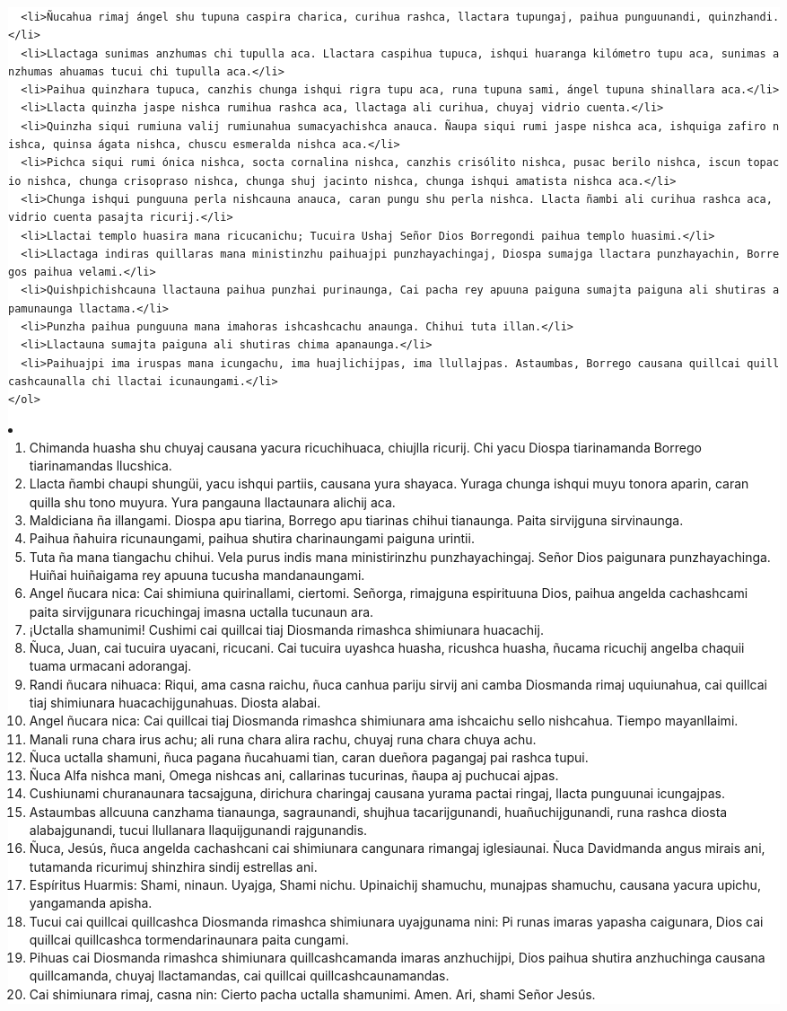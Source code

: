       <li>Ñucahua rimaj ángel shu tupuna caspira charica, curihua rashca, llactara tupungaj, paihua punguunandi, quinzhandi.</li>
      <li>Llactaga sunimas anzhumas chi tupulla aca. Llactara caspihua tupuca, ishqui huaranga kilómetro tupu aca, sunimas anzhumas ahuamas tucui chi tupulla aca.</li>
      <li>Paihua quinzhara tupuca, canzhis chunga ishqui rigra tupu aca, runa tupuna sami, ángel tupuna shinallara aca.</li>
      <li>Llacta quinzha jaspe nishca rumihua rashca aca, llactaga ali curihua, chuyaj vidrio cuenta.</li>
      <li>Quinzha siqui rumiuna valij rumiunahua sumacyachishca anauca. Ñaupa siqui rumi jaspe nishca aca, ishquiga zafiro nishca, quinsa ágata nishca, chuscu esmeralda nishca aca.</li>
      <li>Pichca siqui rumi ónica nishca, socta cornalina nishca, canzhis crisólito nishca, pusac berilo nishca, iscun topacio nishca, chunga crisopraso nishca, chunga shuj jacinto nishca, chunga ishqui amatista nishca aca.</li>
      <li>Chunga ishqui punguuna perla nishcauna anauca, caran pungu shu perla nishca. Llacta ñambi ali curihua rashca aca, vidrio cuenta pasajta ricurij.</li>
      <li>Llactai templo huasira mana ricucanichu; Tucuira Ushaj Señor Dios Borregondi paihua templo huasimi.</li>
      <li>Llactaga indiras quillaras mana ministinzhu paihuajpi punzhayachingaj, Diospa sumajga llactara punzhayachin, Borregos paihua velami.</li>
      <li>Quishpichishcauna llactauna paihua punzhai purinaunga, Cai pacha rey apuuna paiguna sumajta paiguna ali shutiras apamunaunga llactama.</li>
      <li>Punzha paihua punguuna mana imahoras ishcashcachu anaunga. Chihui tuta illan.</li>
      <li>Llactauna sumajta paiguna ali shutiras chima apanaunga.</li>
      <li>Paihuajpi ima iruspas mana icungachu, ima huajlichijpas, ima llullajpas. Astaumbas, Borrego causana quillcai quillcashcaunalla chi llactai icunaungami.</li>
    </ol>
  </li>
  <li>
    <ol>
      <li>Chimanda huasha shu chuyaj causana yacura ricuchihuaca, chiujlla ricurij. Chi yacu Diospa tiarinamanda Borrego tiarinamandas llucshica.</li>
      <li>Llacta ñambi chaupi shungüi, yacu ishqui partiis, causana yura shayaca. Yuraga chunga ishqui muyu tonora aparin, caran quilla shu tono muyura. Yura pangauna llactaunara alichij aca.</li>
      <li>Maldiciana ña illangami. Diospa apu tiarina, Borrego apu tiarinas chihui tianaunga. Paita sirvijguna sirvinaunga.</li>
      <li>Paihua ñahuira ricunaungami, paihua shutira charinaungami paiguna urintii.</li>
      <li>Tuta ña mana tiangachu chihui. Vela purus indis mana ministirinzhu punzhayachingaj. Señor Dios paigunara punzhayachinga. Huiñai huiñaigama rey apuuna tucusha mandanaungami.</li>
      <li>Angel ñucara nica: Cai shimiuna quirinallami, ciertomi. Señorga, rimajguna espirituuna Dios, paihua angelda cachashcami paita sirvijgunara ricuchingaj imasna uctalla tucunaun ara.</li>
      <li>¡Uctalla shamunimi! Cushimi cai quillcai tiaj Diosmanda rimashca shimiunara huacachij.</li>
      <li>Ñuca, Juan, cai tucuira uyacani, ricucani. Cai tucuira uyashca huasha, ricushca huasha, ñucama ricuchij angelba chaquii tuama urmacani adorangaj.</li>
      <li>Randi ñucara nihuaca: Riqui, ama casna raichu, ñuca canhua pariju sirvij ani camba Diosmanda rimaj uquiunahua, cai quillcai tiaj shimiunara huacachijgunahuas. Diosta alabai.</li>
      <li>Angel ñucara nica: Cai quillcai tiaj Diosmanda rimashca shimiunara ama ishcaichu sello nishcahua. Tiempo mayanllaimi.</li>
      <li>Manali runa chara irus achu; ali runa chara alira rachu, chuyaj runa chara chuya achu.</li>
      <li>Ñuca uctalla shamuni, ñuca pagana ñucahuami tian, caran dueñora pagangaj pai rashca tupui.</li>
      <li>Ñuca Alfa nishca mani, Omega nishcas ani, callarinas tucurinas, ñaupa aj puchucai ajpas.</li>
      <li>Cushiunami churanaunara tacsajguna, dirichura charingaj causana yurama pactai ringaj, llacta punguunai icungajpas.</li>
      <li>Astaumbas allcuuna canzhama tianaunga, sagraunandi, shujhua tacarijgunandi, huañuchijgunandi, runa rashca diosta alabajgunandi, tucui llullanara llaquijgunandi rajgunandis.</li>
      <li>Ñuca, Jesús, ñuca angelda cachashcani cai shimiunara cangunara rimangaj iglesiaunai. Ñuca Davidmanda angus mirais ani, tutamanda ricurimuj shinzhira sindij estrellas ani.</li>
      <li>Espíritus Huarmis: Shami, ninaun. Uyajga, Shami nichu. Upinaichij shamuchu, munajpas shamuchu, causana yacura upichu, yangamanda apisha.</li>
      <li>Tucui cai quillcai quillcashca Diosmanda rimashca shimiunara uyajgunama nini: Pi runas imaras yapasha caigunara, Dios cai quillcai quillcashca tormendarinaunara paita cungami.</li>
      <li>Pihuas cai Diosmanda rimashca shimiunara quillcashcamanda imaras anzhuchijpi, Dios paihua shutira anzhuchinga causana quillcamanda, chuyaj llactamandas, cai quillcai quillcashcaunamandas.</li>
      <li>Cai shimiunara rimaj, casna nin: Cierto pacha uctalla shamunimi. Amen. Ari, shami Señor Jesús.</li>